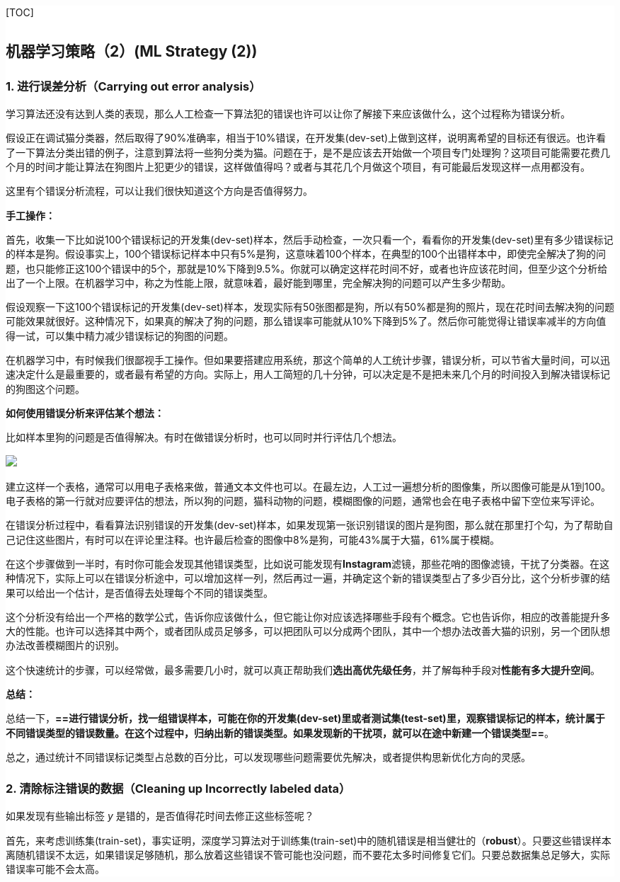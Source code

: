 [TOC]

机器学习策略（2）(ML Strategy (2))
---

### 1. 进行误差分析（Carrying out error analysis）

学习算法还没有达到人类的表现，那么人工检查一下算法犯的错误也许可以让你了解接下来应该做什么，这个过程称为错误分析。

假设正在调试猫分类器，然后取得了90%准确率，相当于10%错误，在开发集(dev-set)上做到这样，说明离希望的目标还有很远。也许看了一下算法分类出错的例子，注意到算法将一些狗分类为猫。问题在于，是不是应该去开始做一个项目专门处理狗？这项目可能需要花费几个月的时间才能让算法在狗图片上犯更少的错误，这样做值得吗？或者与其花几个月做这个项目，有可能最后发现这样一点用都没有。

这里有个错误分析流程，可以让我们很快知道这个方向是否值得努力。

**手工操作：**

首先，收集一下比如说100个错误标记的开发集(dev-set)样本，然后手动检查，一次只看一个，看看你的开发集(dev-set)里有多少错误标记的样本是狗。假设事实上，100个错误标记样本中只有5%是狗，这意味着100个样本，在典型的100个出错样本中，即使完全解决了狗的问题，也只能修正这100个错误中的5个，那就是10%下降到9.5%。你就可以确定这样花时间不好，或者也许应该花时间，但至少这个分析给出了一个上限。在机器学习中，称之为性能上限，就意味着，最好能到哪里，完全解决狗的问题可以产生多少帮助。

假设观察一下这100个错误标记的开发集(dev-set)样本，发现实际有50张图都是狗，所以有50%都是狗的照片，现在花时间去解决狗的问题可能效果就很好。这种情况下，如果真的解决了狗的问题，那么错误率可能就从10%下降到5%了。然后你可能觉得让错误率减半的方向值得一试，可以集中精力减少错误标记的狗图的问题。

在机器学习中，有时候我们很鄙视手工操作。但如果要搭建应用系统，那这个简单的人工统计步骤，错误分析，可以节省大量时间，可以迅速决定什么是最重要的，或者最有希望的方向。实际上，用人工简短的几十分钟，可以决定是不是把未来几个月的时间投入到解决错误标记的狗图这个问题。

**如何使用错误分析来评估某个想法：**

比如样本里狗的问题是否值得解决。有时在做错误分析时，也可以同时并行评估几个想法。

![](http://www.ai-start.com/dl2017/images/d8f6d23ebbf3031932034f29f1630dc2.png)

建立这样一个表格，通常可以用电子表格来做，普通文本文件也可以。在最左边，人工过一遍想分析的图像集，所以图像可能是从1到100。电子表格的第一行就对应要评估的想法，所以狗的问题，猫科动物的问题，模糊图像的问题，通常也会在电子表格中留下空位来写评论。

在错误分析过程中，看看算法识别错误的开发集(dev-set)样本，如果发现第一张识别错误的图片是狗图，那么就在那里打个勾，为了帮助自己记住这些图片，有时可以在评论里注释。也许最后检查的图像中8%是狗，可能43%属于大猫，61%属于模糊。

在这个步骤做到一半时，有时你可能会发现其他错误类型，比如说可能发现有**Instagram**滤镜，那些花哨的图像滤镜，干扰了分类器。在这种情况下，实际上可以在错误分析途中，可以增加这样一列，然后再过一遍，并确定这个新的错误类型占了多少百分比，这个分析步骤的结果可以给出一个估计，是否值得去处理每个不同的错误类型。

这个分析没有给出一个严格的数学公式，告诉你应该做什么，但它能让你对应该选择哪些手段有个概念。它也告诉你，相应的改善能提升多大的性能。也许可以选择其中两个，或者团队成员足够多，可以把团队可以分成两个团队，其中一个想办法改善大猫的识别，另一个团队想办法改善模糊图片的识别。

这个快速统计的步骤，可以经常做，最多需要几小时，就可以真正帮助我们**选出高优先级任务**，并了解每种手段对**性能有多大提升空间**。

**总结：**

总结一下，**==进行错误分析，找一组错误样本，可能在你的开发集(dev-set)里或者测试集(test-set)里，观察错误标记的样本，统计属于不同错误类型的错误数量。在这个过程中，归纳出新的错误类型。如果发现新的干扰项，就可以在途中新建一个错误类型==**。

总之，通过统计不同错误标记类型占总数的百分比，可以发现哪些问题需要优先解决，或者提供构思新优化方向的灵感。

### 2. 清除标注错误的数据（Cleaning up Incorrectly labeled data）

如果发现有些输出标签 $y$ 是错的，是否值得花时间去修正这些标签呢？

首先，来考虑训练集(train-set)，事实证明，深度学习算法对于训练集(train-set)中的随机错误是相当健壮的（**robust**）。只要这些错误样本离随机错误不太远，如果错误足够随机，那么放着这些错误不管可能也没问题，而不要花太多时间修复它们。只要总数据集总足够大，实际错误率可能不会太高。
